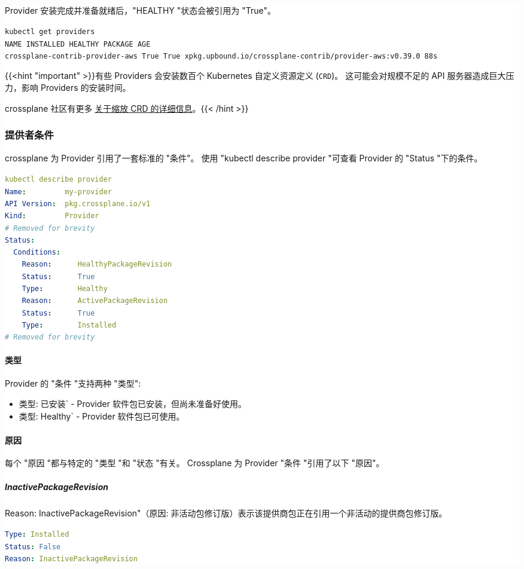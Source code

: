Provider 安装完成并准备就绪后，"HEALTHY "状态会被引用为 "True"。

```shell {copy-lines="1"}
kubectl get providers
NAME INSTALLED HEALTHY PACKAGE AGE
crossplane-contrib-provider-aws True True xpkg.upbound.io/crossplane-contrib/provider-aws:v0.39.0 88s
```

{{<hint "important" >}}有些 Providers 会安装数百个 Kubernetes 自定义资源定义 (`CRD`)。 这可能会对规模不足的 API 服务器造成巨大压力，影响 Providers 的安装时间。

crossplane 社区有更多 [关于缩放 CRD 的详细信息](https://github.com/crossplane/crossplane/blob/master/design/one-pager-crd-scaling.md)。{{< /hint >}}

### 提供者条件

crossplane 为 Provider 引用了一套标准的 "条件"。 使用 "kubectl describe provider "可查看 Provider 的 "Status "下的条件。

```yaml
kubectl describe provider
Name:         my-provider
API Version:  pkg.crossplane.io/v1
Kind:         Provider
# Removed for brevity
Status:
  Conditions:
    Reason:      HealthyPackageRevision
    Status:      True
    Type:        Healthy
    Reason:      ActivePackageRevision
    Status:      True
    Type:        Installed
# Removed for brevity
```

#### 类型

Provider 的 "条件 "支持两种 "类型": 

* 类型: 已安装` - Provider 软件包已安装，但尚未准备好使用。
* 类型: Healthy` - Provider 软件包已可使用。

#### 原因

每个 "原因 "都与特定的 "类型 "和 "状态 "有关。 Crossplane 为 Provider "条件 "引用了以下 "原因"。



##### InactivePackageRevision

Reason: InactivePackageRevision"（原因: 非活动包修订版）表示该提供商包正在引用一个非活动的提供商包修订版。



```yaml
Type: Installed
Status: False
Reason: InactivePackageRevision
```

